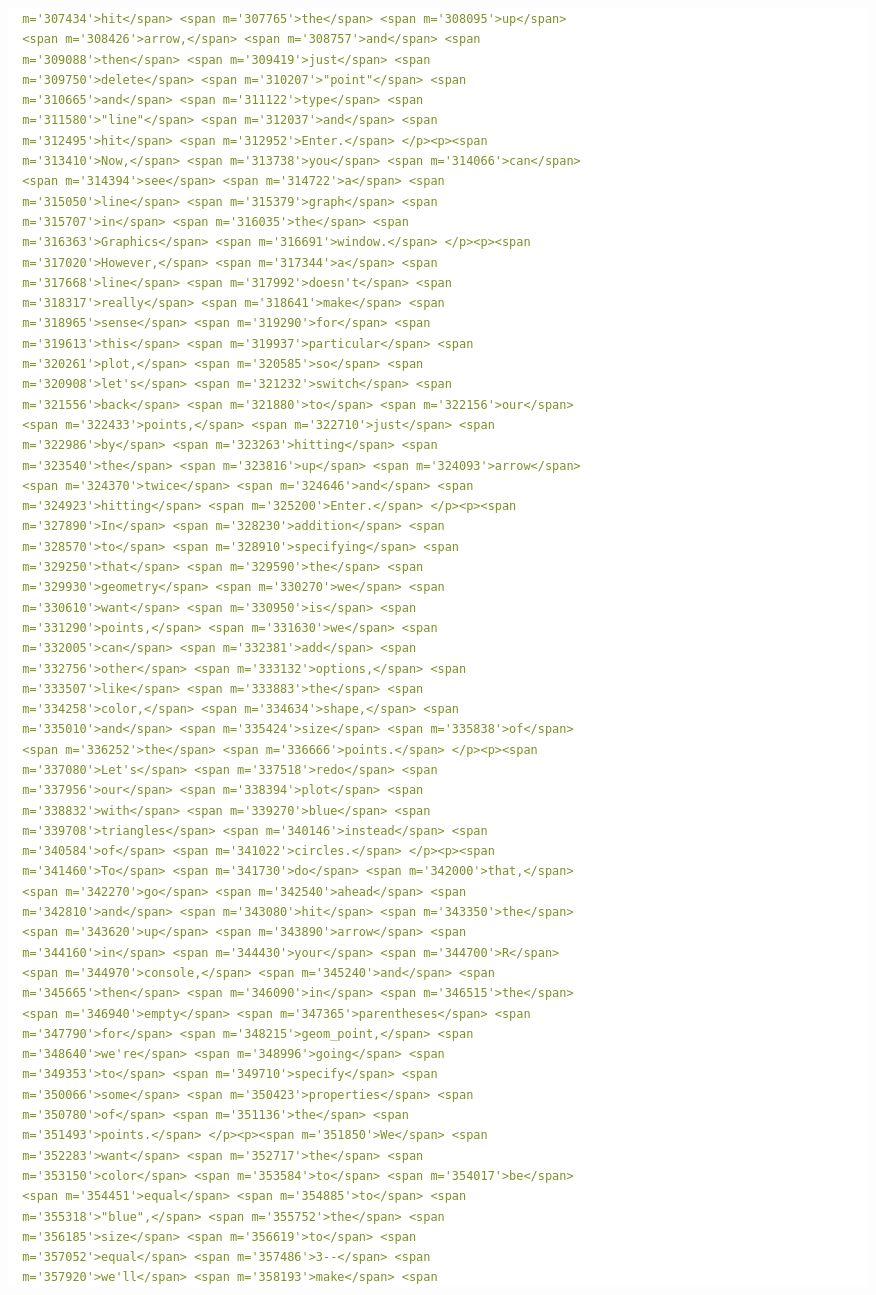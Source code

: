 ```yaml
  m='307434'>hit</span> <span m='307765'>the</span> <span m='308095'>up</span>
  <span m='308426'>arrow,</span> <span m='308757'>and</span> <span
  m='309088'>then</span> <span m='309419'>just</span> <span
  m='309750'>delete</span> <span m='310207'>"point"</span> <span
  m='310665'>and</span> <span m='311122'>type</span> <span
  m='311580'>"line"</span> <span m='312037'>and</span> <span
  m='312495'>hit</span> <span m='312952'>Enter.</span> </p><p><span
  m='313410'>Now,</span> <span m='313738'>you</span> <span m='314066'>can</span>
  <span m='314394'>see</span> <span m='314722'>a</span> <span
  m='315050'>line</span> <span m='315379'>graph</span> <span
  m='315707'>in</span> <span m='316035'>the</span> <span
  m='316363'>Graphics</span> <span m='316691'>window.</span> </p><p><span
  m='317020'>However,</span> <span m='317344'>a</span> <span
  m='317668'>line</span> <span m='317992'>doesn't</span> <span
  m='318317'>really</span> <span m='318641'>make</span> <span
  m='318965'>sense</span> <span m='319290'>for</span> <span
  m='319613'>this</span> <span m='319937'>particular</span> <span
  m='320261'>plot,</span> <span m='320585'>so</span> <span
  m='320908'>let's</span> <span m='321232'>switch</span> <span
  m='321556'>back</span> <span m='321880'>to</span> <span m='322156'>our</span>
  <span m='322433'>points,</span> <span m='322710'>just</span> <span
  m='322986'>by</span> <span m='323263'>hitting</span> <span
  m='323540'>the</span> <span m='323816'>up</span> <span m='324093'>arrow</span>
  <span m='324370'>twice</span> <span m='324646'>and</span> <span
  m='324923'>hitting</span> <span m='325200'>Enter.</span> </p><p><span
  m='327890'>In</span> <span m='328230'>addition</span> <span
  m='328570'>to</span> <span m='328910'>specifying</span> <span
  m='329250'>that</span> <span m='329590'>the</span> <span
  m='329930'>geometry</span> <span m='330270'>we</span> <span
  m='330610'>want</span> <span m='330950'>is</span> <span
  m='331290'>points,</span> <span m='331630'>we</span> <span
  m='332005'>can</span> <span m='332381'>add</span> <span
  m='332756'>other</span> <span m='333132'>options,</span> <span
  m='333507'>like</span> <span m='333883'>the</span> <span
  m='334258'>color,</span> <span m='334634'>shape,</span> <span
  m='335010'>and</span> <span m='335424'>size</span> <span m='335838'>of</span>
  <span m='336252'>the</span> <span m='336666'>points.</span> </p><p><span
  m='337080'>Let's</span> <span m='337518'>redo</span> <span
  m='337956'>our</span> <span m='338394'>plot</span> <span
  m='338832'>with</span> <span m='339270'>blue</span> <span
  m='339708'>triangles</span> <span m='340146'>instead</span> <span
  m='340584'>of</span> <span m='341022'>circles.</span> </p><p><span
  m='341460'>To</span> <span m='341730'>do</span> <span m='342000'>that,</span>
  <span m='342270'>go</span> <span m='342540'>ahead</span> <span
  m='342810'>and</span> <span m='343080'>hit</span> <span m='343350'>the</span>
  <span m='343620'>up</span> <span m='343890'>arrow</span> <span
  m='344160'>in</span> <span m='344430'>your</span> <span m='344700'>R</span>
  <span m='344970'>console,</span> <span m='345240'>and</span> <span
  m='345665'>then</span> <span m='346090'>in</span> <span m='346515'>the</span>
  <span m='346940'>empty</span> <span m='347365'>parentheses</span> <span
  m='347790'>for</span> <span m='348215'>geom_point,</span> <span
  m='348640'>we're</span> <span m='348996'>going</span> <span
  m='349353'>to</span> <span m='349710'>specify</span> <span
  m='350066'>some</span> <span m='350423'>properties</span> <span
  m='350780'>of</span> <span m='351136'>the</span> <span
  m='351493'>points.</span> </p><p><span m='351850'>We</span> <span
  m='352283'>want</span> <span m='352717'>the</span> <span
  m='353150'>color</span> <span m='353584'>to</span> <span m='354017'>be</span>
  <span m='354451'>equal</span> <span m='354885'>to</span> <span
  m='355318'>"blue",</span> <span m='355752'>the</span> <span
  m='356185'>size</span> <span m='356619'>to</span> <span
  m='357052'>equal</span> <span m='357486'>3--</span> <span
  m='357920'>we'll</span> <span m='358193'>make</span> <span
```